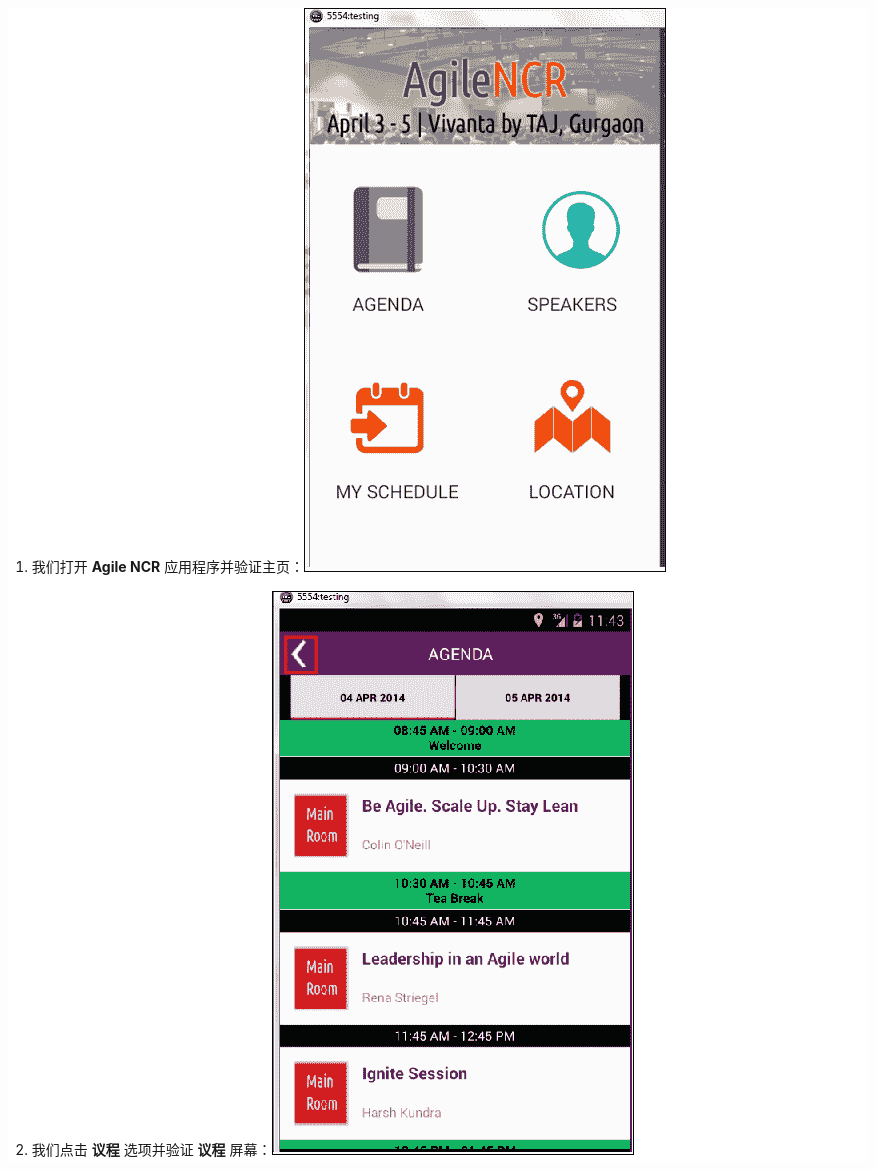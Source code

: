 1.  我们打开 **Agile NCR** 应用程序并验证主页：![如何操作…](img/image00181.jpeg)

1.  我们点击 **议程** 选项并验证 **议程** 屏幕：![如何操作…](img/image00182.jpeg)
